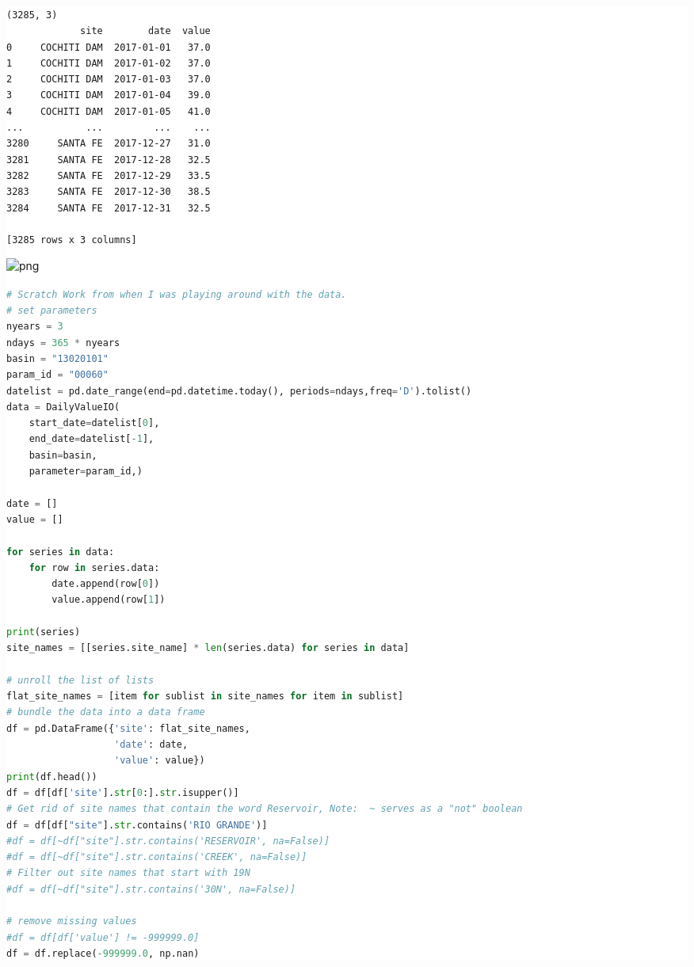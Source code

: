     (3285, 3)
                 site        date  value
    0     COCHITI DAM  2017-01-01   37.0
    1     COCHITI DAM  2017-01-02   37.0
    2     COCHITI DAM  2017-01-03   37.0
    3     COCHITI DAM  2017-01-04   39.0
    4     COCHITI DAM  2017-01-05   41.0
    ...           ...         ...    ...
    3280     SANTA FE  2017-12-27   31.0
    3281     SANTA FE  2017-12-28   32.5
    3282     SANTA FE  2017-12-29   33.5
    3283     SANTA FE  2017-12-30   38.5
    3284     SANTA FE  2017-12-31   32.5
    
    [3285 rows x 3 columns]
    


    
![png](output_21_1.png)
    



```python
# Scratch Work from when I was playing around with the data.
# set parameters
nyears = 3
ndays = 365 * nyears
basin = "13020101"
param_id = "00060" 
datelist = pd.date_range(end=pd.datetime.today(), periods=ndays,freq='D').tolist()
data = DailyValueIO(
    start_date=datelist[0],
    end_date=datelist[-1],
    basin=basin,
    parameter=param_id,)

date = []
value = []

for series in data:
    for row in series.data:
        date.append(row[0])
        value.append(row[1])
        
print(series)
site_names = [[series.site_name] * len(series.data) for series in data]

# unroll the list of lists
flat_site_names = [item for sublist in site_names for item in sublist]
# bundle the data into a data frame
df = pd.DataFrame({'site': flat_site_names, 
                   'date': date, 
                   'value': value})
print(df.head())
df = df[df['site'].str[0:].str.isupper()]
# Get rid of site names that contain the word Reservoir, Note:  ~ serves as a "not" boolean
df = df[df["site"].str.contains('RIO GRANDE')]
#df = df[~df["site"].str.contains('RESERVOIR', na=False)]
#df = df[~df["site"].str.contains('CREEK', na=False)]
# Filter out site names that start with 19N
#df = df[~df["site"].str.contains('30N', na=False)]

# remove missing values
#df = df[df['value'] != -999999.0]
df = df.replace(-999999.0, np.nan)
```